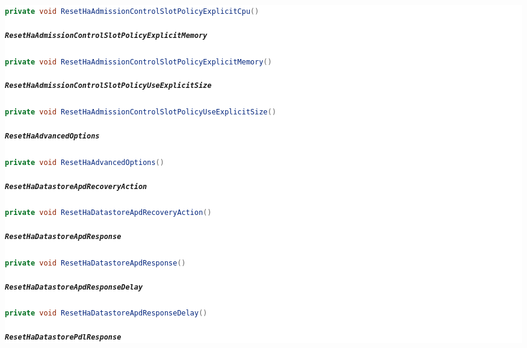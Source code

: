 ```csharp
private void ResetHaAdmissionControlSlotPolicyExplicitCpu()
```

##### `ResetHaAdmissionControlSlotPolicyExplicitMemory` <a name="ResetHaAdmissionControlSlotPolicyExplicitMemory" id="@cdktf/provider-vsphere.computeCluster.ComputeCluster.resetHaAdmissionControlSlotPolicyExplicitMemory"></a>

```csharp
private void ResetHaAdmissionControlSlotPolicyExplicitMemory()
```

##### `ResetHaAdmissionControlSlotPolicyUseExplicitSize` <a name="ResetHaAdmissionControlSlotPolicyUseExplicitSize" id="@cdktf/provider-vsphere.computeCluster.ComputeCluster.resetHaAdmissionControlSlotPolicyUseExplicitSize"></a>

```csharp
private void ResetHaAdmissionControlSlotPolicyUseExplicitSize()
```

##### `ResetHaAdvancedOptions` <a name="ResetHaAdvancedOptions" id="@cdktf/provider-vsphere.computeCluster.ComputeCluster.resetHaAdvancedOptions"></a>

```csharp
private void ResetHaAdvancedOptions()
```

##### `ResetHaDatastoreApdRecoveryAction` <a name="ResetHaDatastoreApdRecoveryAction" id="@cdktf/provider-vsphere.computeCluster.ComputeCluster.resetHaDatastoreApdRecoveryAction"></a>

```csharp
private void ResetHaDatastoreApdRecoveryAction()
```

##### `ResetHaDatastoreApdResponse` <a name="ResetHaDatastoreApdResponse" id="@cdktf/provider-vsphere.computeCluster.ComputeCluster.resetHaDatastoreApdResponse"></a>

```csharp
private void ResetHaDatastoreApdResponse()
```

##### `ResetHaDatastoreApdResponseDelay` <a name="ResetHaDatastoreApdResponseDelay" id="@cdktf/provider-vsphere.computeCluster.ComputeCluster.resetHaDatastoreApdResponseDelay"></a>

```csharp
private void ResetHaDatastoreApdResponseDelay()
```

##### `ResetHaDatastorePdlResponse` <a name="ResetHaDatastorePdlResponse" id="@cdktf/provider-vsphere.computeCluster.ComputeCluster.resetHaDatastorePdlResponse"></a>
